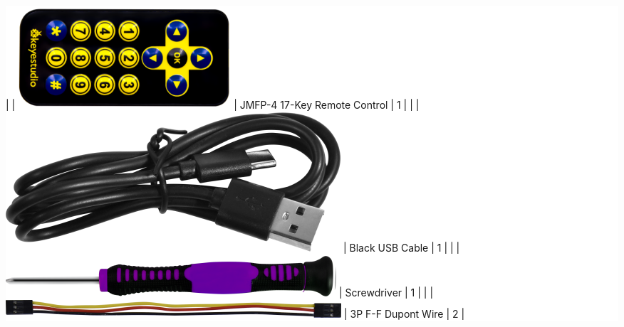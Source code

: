 |    | ![遥控器-2](media/b1ea8a9c11948a3a9ba6cdfa2be7dc7d.png)                                             | JMFP-4 17-Key Remote Control                                                                                                                                                                                                                                                                                                                                                                                                                                                                                                                                                                                                                                                                                                                                                                                                                                                                                                                                                                                                                                                                                                                                                            | 1   |
|    | ![6](media/a05e7d468466f616b353ea39f9773b16.png)                                                    | Black USB Cable                                                                                                                                                                                                                                                                                                                                                                                                                                                                                                                                                                                                                                                                                                                                                                                                                                                                                                                                                                                                                                                                                                                                                                         | 1   |
|    | ![螺丝钉](media/d7ae09248a48d920aeb0b5936b9586c0.png)                                               | Screwdriver                                                                                                                                                                                                                                                                                                                                                                                                                                                                                                                                                                                                                                                                                                                                                                                                                                                                                                                                                                                                                                                                                                                                                                             | 1   |
|    | ![7](media/42b74d99133c37909cc7b37bc7859f4a.png)                                                    | 3P F-F Dupont Wire                                                                                                                                                                                                                                                                                                                                                                                                                                                                                                                                                                                                                                                                                                                                                                                                                                                                                                                                                                                                                                                                                                                                                                      | 2   |